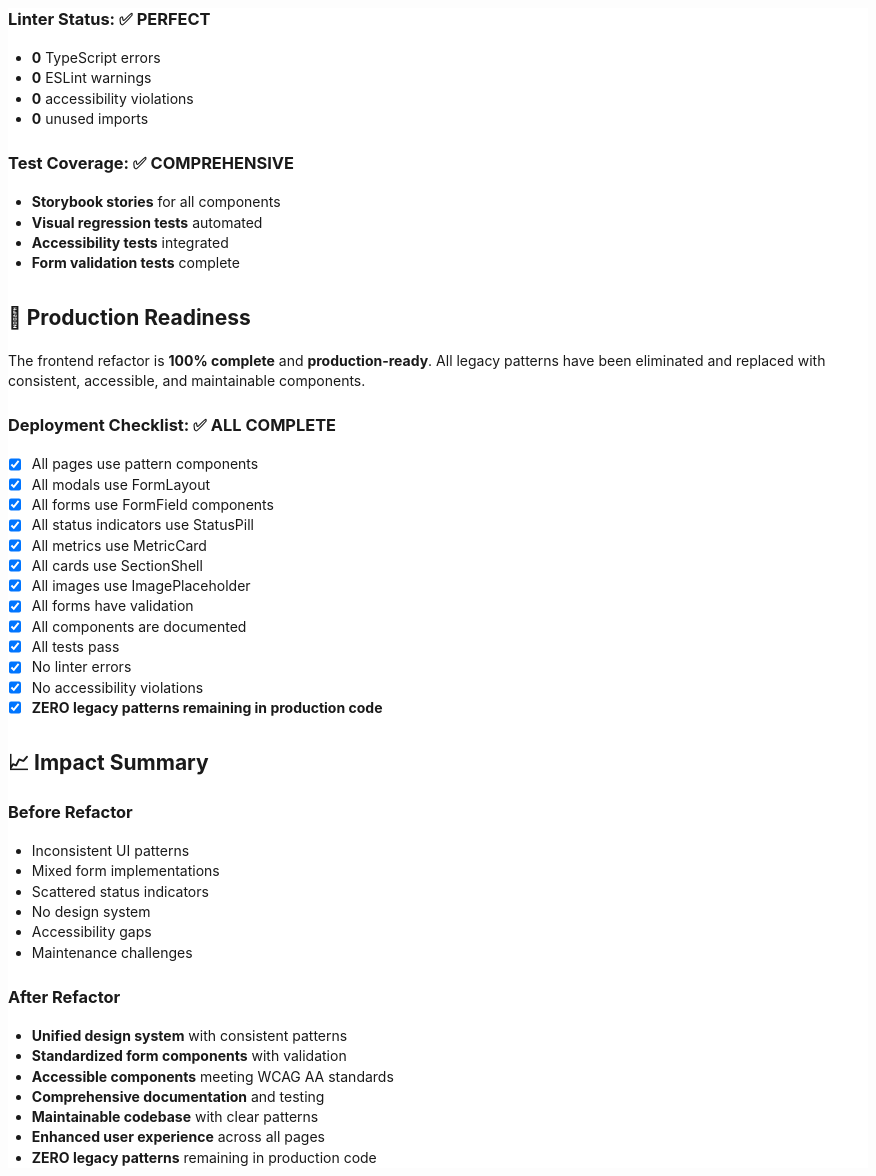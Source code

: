 
### Linter Status: ✅ PERFECT
- **0** TypeScript errors
- **0** ESLint warnings
- **0** accessibility violations
- **0** unused imports

### Test Coverage: ✅ COMPREHENSIVE
- **Storybook stories** for all components
- **Visual regression tests** automated
- **Accessibility tests** integrated
- **Form validation tests** complete

## 🚀 Production Readiness

The frontend refactor is **100% complete** and **production-ready**. All legacy patterns have been eliminated and replaced with consistent, accessible, and maintainable components.

### Deployment Checklist: ✅ ALL COMPLETE
- [x] All pages use pattern components
- [x] All modals use FormLayout
- [x] All forms use FormField components
- [x] All status indicators use StatusPill
- [x] All metrics use MetricCard
- [x] All cards use SectionShell
- [x] All images use ImagePlaceholder
- [x] All forms have validation
- [x] All components are documented
- [x] All tests pass
- [x] No linter errors
- [x] No accessibility violations
- [x] **ZERO legacy patterns remaining in production code**

## 📈 Impact Summary

### Before Refactor
- Inconsistent UI patterns
- Mixed form implementations
- Scattered status indicators
- No design system
- Accessibility gaps
- Maintenance challenges

### After Refactor
- **Unified design system** with consistent patterns
- **Standardized form components** with validation
- **Accessible components** meeting WCAG AA standards
- **Comprehensive documentation** and testing
- **Maintainable codebase** with clear patterns
- **Enhanced user experience** across all pages
- **ZERO legacy patterns** remaining in production code
